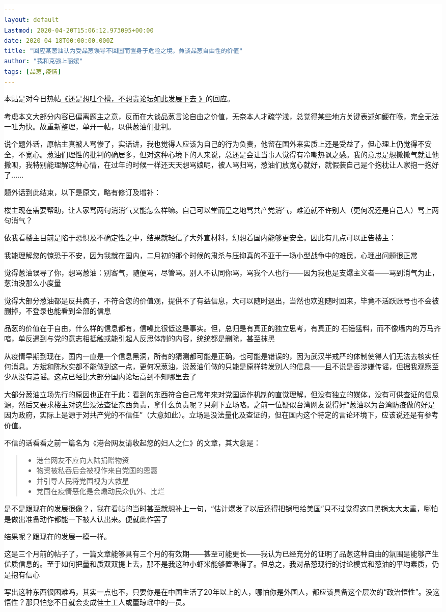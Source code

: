 ```yaml
---
layout: default
Lastmod: 2020-04-20T15:06:12.973095+00:00
date: 2020-04-18T00:00:00.000Z
title: "回应某葱油认为受品葱误导不回国而置身于危险之境，兼谈品葱自由性的价值"
author: "我和克强上丽媛"
tags: [品葱,疫情]
---
```


本贴是对今日热帖[《还是想吐个槽，不想贵论坛如此发展下去 》](https://pincong.rocks/article/17837 "https://pincong.rocks/article/17837")的回应。  
  
考虑本文大部分内容已偏离题主之意，反而在大谈品葱言论自由之价值，无奈本人才疏学浅，总觉得某些地方关键表述如鲠在喉，完全无法一吐为快。故重新整理，单开一帖，以供葱油们批判。  
  
说个题外话，原帖主真被人骂惨了，实话讲，我也觉得人应该为自己的行为负责，他留在国外来实质上还是受益了，但心理上仍觉得不安全，不宽心。葱油们理性的批判的确居多，但对这种心境下的人来说，总还是会让当事人觉得有冷嘲热讽之感。我的意思是想撒撒气就让他撒呗，我特别能理解这种心情，在过年的时候一样还天天想骂娘呢，被人骂归骂，葱油们放宽心就好，就假装自己是个抱枕让人家抱一抱好了……  
  
题外话到此结束，以下是原文，略有修订及增补：  
  
楼主现在需要帮助，让人家骂两句消消气又能怎么样嘛。自己可以堂而皇之地骂共产党消气，难道就不许别人（更何况还是自己人）骂上两句消气？  
  
依我看楼主目前是陷于恐惧及不确定性之中，结果就轻信了大外宣材料，幻想着国内能够更安全。因此有几点可以正告楼主：  
  
我能理解您的惊恐于不安，因为我就在国内，二月初的那个时候的肃杀与压抑真的不亚于一场小型战争中的难民，心理出问题很正常  
  
觉得葱油误导了你，想骂葱油：别客气，随便骂，尽管骂。别人不认同你骂，骂我个人也行——因为我也是支爆主义者——骂到消气为止，葱油没那么小度量  
  
觉得大部分葱油都是反共疯子，不符合您的价值观，提供不了有益信息，大可以随时退出，当然也欢迎随时回来，毕竟不活跃账号也不会被删掉，不登录也能看到全部的信息  
  
品葱的价值在于自由，什么样的信息都有，信噪比很低这是事实。但，总归是有真正的独立思考，有真正的 石锤猛料，而不像墙内的万马齐喑，单反遇到与党的意志相抵触或能引起人反思体制的内容，统统都是删除，甚至抹黑  
  
从疫情早期到现在，国内一直是一个信息黑洞，所有的猜测都可能是正确，也可能是错误的，因为武汉半戒严的体制使得人们无法去核实任何消息。方斌和陈秋实都不能做到这一点，更何况葱油，说葱油们做的只能是原样转发别人的信息——且不说是否涉嫌传谣，但据我观察至少从没有造谣。这点已经比大部分国内论坛高到不知哪里去了  
  
大部分葱油立场先行的原因也正在于此：看到的东西符合自己常年来对党国运作机制的直觉理解，但没有独立的媒体，没有可供查证的信息源，然后又要求楼主对这些没法查证东西负责，拿什么负责呢？只剩下立场咯。之前一位疑似台湾网友说得好“葱油以为台湾防疫做的好是因为政府，实际上是源于对共产党的不信任”（大意如此）。立场是没法量化及查证的，但在国内这个特定的言论环境下，应该说还是有参考价值。  
  
不信的话看看之前一篇名为《港台网友请收起您的妇人之仁》的文章，其大意是：  
  

> *   港台网友不应向大陆捐赠物资
> *   物资被私吞后会被视作来自党国的恩惠
> *   并引导人民将党国视为大救星
> *   党国在疫情恶化是会煽动民众仇外、比烂
> 
>   

  
  
是不是跟现在的发展很像？，我在看帖的当时甚至就想补上一句，“估计爆发了以后还得把锅甩给美国”只不过觉得这口黑锅太大太重，哪怕是做出准备动作都能一下被人认出来。便就此作罢了  
  
结果呢？跟现在的发展一模一样。  
  
这是三个月前的帖子了，一篇文章能够具有三个月的有效期——甚至可能更长——我认为已经充分的证明了品葱这种自由的氛围是能够产生优质信息的。至于如何把量和质双双提上去，那不是我这种小虾米能够置喙得了。但总之，我对品葱现行的讨论模式和葱油的平均素质，仍是抱有信心  
  
写出这种东西很困难吗，其实一点也不，只要你是在中国生活了20年以上的人，哪怕你是外国人，都应该具备这个层次的“政治悟性”。没这悟性？那只怕您不日就会变成佳士工人或董琼瑶中的一员。  
  